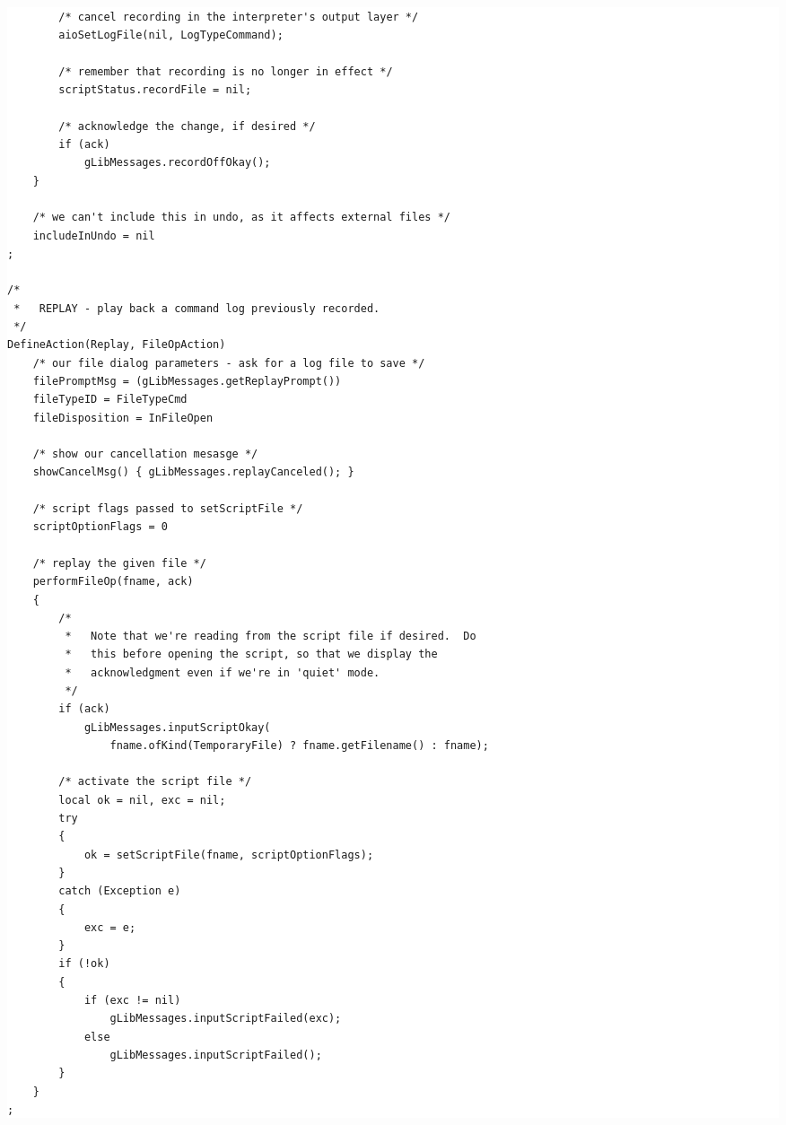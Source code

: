             /* cancel recording in the interpreter's output layer */
            aioSetLogFile(nil, LogTypeCommand);

            /* remember that recording is no longer in effect */
            scriptStatus.recordFile = nil;

            /* acknowledge the change, if desired */
            if (ack)
                gLibMessages.recordOffOkay();
        }

        /* we can't include this in undo, as it affects external files */
        includeInUndo = nil
    ;

    /*
     *   REPLAY - play back a command log previously recorded. 
     */
    DefineAction(Replay, FileOpAction)
        /* our file dialog parameters - ask for a log file to save */
        filePromptMsg = (gLibMessages.getReplayPrompt())
        fileTypeID = FileTypeCmd
        fileDisposition = InFileOpen

        /* show our cancellation mesasge */
        showCancelMsg() { gLibMessages.replayCanceled(); }

        /* script flags passed to setScriptFile */
        scriptOptionFlags = 0

        /* replay the given file */
        performFileOp(fname, ack)
        {
            /* 
             *   Note that we're reading from the script file if desired.  Do
             *   this before opening the script, so that we display the
             *   acknowledgment even if we're in 'quiet' mode. 
             */
            if (ack)
                gLibMessages.inputScriptOkay(
                    fname.ofKind(TemporaryFile) ? fname.getFilename() : fname);

            /* activate the script file */
            local ok = nil, exc = nil;
            try
            {
                ok = setScriptFile(fname, scriptOptionFlags);
            }
            catch (Exception e)
            {
                exc = e;
            }
            if (!ok)
            {
                if (exc != nil)
                    gLibMessages.inputScriptFailed(exc);
                else
                    gLibMessages.inputScriptFailed();
            }
        }
    ;
